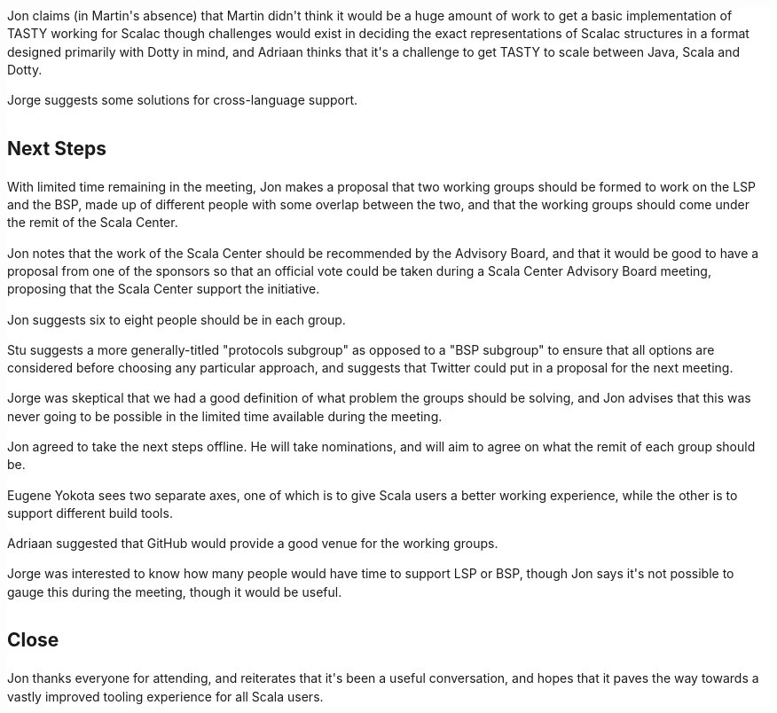Jon claims (in Martin's absence) that Martin didn't think it would be a huge
amount of work to get a basic implementation of TASTY working for Scalac though
challenges would exist in deciding the exact representations of Scalac
structures in a format designed primarily with Dotty in mind, and Adriaan
thinks that it's a challenge to get TASTY to scale between Java, Scala and
Dotty.

Jorge suggests some solutions for cross-language support.

## Next Steps

With limited time remaining in the meeting, Jon makes a proposal that two
working groups should be formed to work on the LSP and the BSP, made up of
different people with some overlap between the two, and that the working groups
should come under the remit of the Scala Center.

Jon notes that the work of the Scala Center should be recommended by the
Advisory Board, and that it would be good to have a proposal from one of the
sponsors so that an official vote could be taken during a Scala Center Advisory
Board meeting, proposing that the Scala Center support the initiative.

Jon suggests six to eight people should be in each group.

Stu suggests a more generally-titled "protocols subgroup" as opposed to a "BSP
subgroup" to ensure that all options are considered before choosing any
particular approach, and suggests that Twitter could put in a proposal for the
next meeting.

Jorge was skeptical that we had a good definition of what problem the groups
should be solving, and Jon advises that this was never going to be possible in
the limited time available during the meeting.

Jon agreed to take the next steps offline. He will take nominations, and will
aim to agree on what the remit of each group should be.

Eugene Yokota sees two separate axes, one of which is to give Scala users a
better working experience, while the other is to support different build tools.

Adriaan suggested that GitHub would provide a good venue for the working
groups.

Jorge was interested to know how many people would have time to support LSP or
BSP, though Jon says it's not possible to gauge this during the meeting, though
it would be useful.

## Close

Jon thanks everyone for attending, and reiterates that it's been a useful
conversation, and hopes that it paves the way towards a vastly improved tooling
experience for all Scala users.

